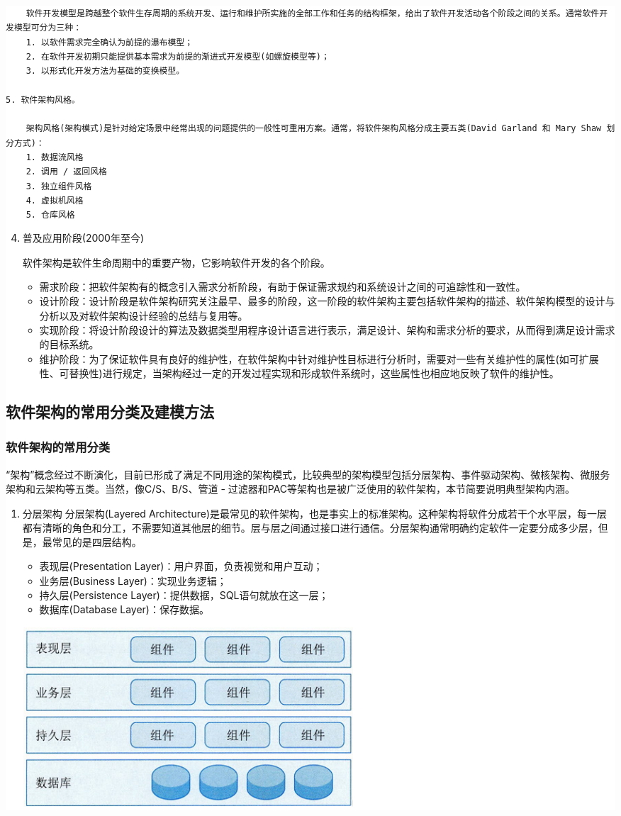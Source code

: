         软件开发模型是跨越整个软件生存周期的系统开发、运行和维护所实施的全部工作和任务的结构框架，给出了软件开发活动各个阶段之间的关系。通常软件开发模型可分为三种：
        1. 以软件需求完全确认为前提的瀑布模型；
        2. 在软件开发初期只能提供基本需求为前提的渐进式开发模型(如螺旋模型等)；
        3. 以形式化开发方法为基础的变换模型。

    5. 软件架构风格。

        架构风格(架构模式)是针对给定场景中经常出现的问题提供的一般性可重用方案。通常，将软件架构风格分成主要五类(David Garland 和 Mary Shaw 划分方式)：
        1. 数据流风格
        2. 调用 / 返回风格
        3. 独立组件风格
        4. 虚拟机风格
        5. 仓库风格


4. 普及应用阶段(2000年至今)

    软件架构是软件生命周期中的重要产物，它影响软件开发的各个阶段。

    - 需求阶段：把软件架构有的概念引入需求分析阶段，有助于保证需求规约和系统设计之间的可追踪性和一致性。
    - 设计阶段：设计阶段是软件架构研究关注最早、最多的阶段，这一阶段的软件架构主要包括软件架构的描述、软件架构模型的设计与分析以及对软件架构设计经验的总结与复用等。
    - 实现阶段：将设计阶段设计的算法及数据类型用程序设计语言进行表示，满足设计、架构和需求分析的要求，从而得到满足设计需求的目标系统。
    - 维护阶段：为了保证软件具有良好的维护性，在软件架构中针对维护性目标进行分析时，需要对一些有关维护性的属性(如可扩展性、可替换性)进行规定，当架构经过一定的开发过程实现和形成软件系统时，这些属性也相应地反映了软件的维护性。



## 软件架构的常用分类及建模方法

### 软件架构的常用分类
“架构”概念经过不断演化，目前已形成了满足不同用途的架构模式，比较典型的架构模型包括分层架构、事件驱动架构、微核架构、微服务架构和云架构等五类。当然，像C/S、B/S、管道 - 过滤器和PAC等架构也是被广泛使用的软件架构，本节简要说明典型架构内涵。

1. 分层架构
    分层架构(Layered Architecture)是最常见的软件架构，也是事实上的标准架构。这种架构将软件分成若干个水平层，每一层都有清晰的角色和分工，不需要知道其他层的细节。层与层之间通过接口进行通信。分层架构通常明确约定软件一定要分成多少层，但是，最常见的是四层结构。

    - 表现层(Presentation Layer)：用户界面，负责视觉和用户互动；
    - 业务层(Business Layer)：实现业务逻辑；  
    - 持久层(Persistence Layer)：提供数据，SQL语句就放在这一层；
    - 数据库(Database Layer)：保存数据。


    ![alt text](1系统架构概述/分层架构.png)
